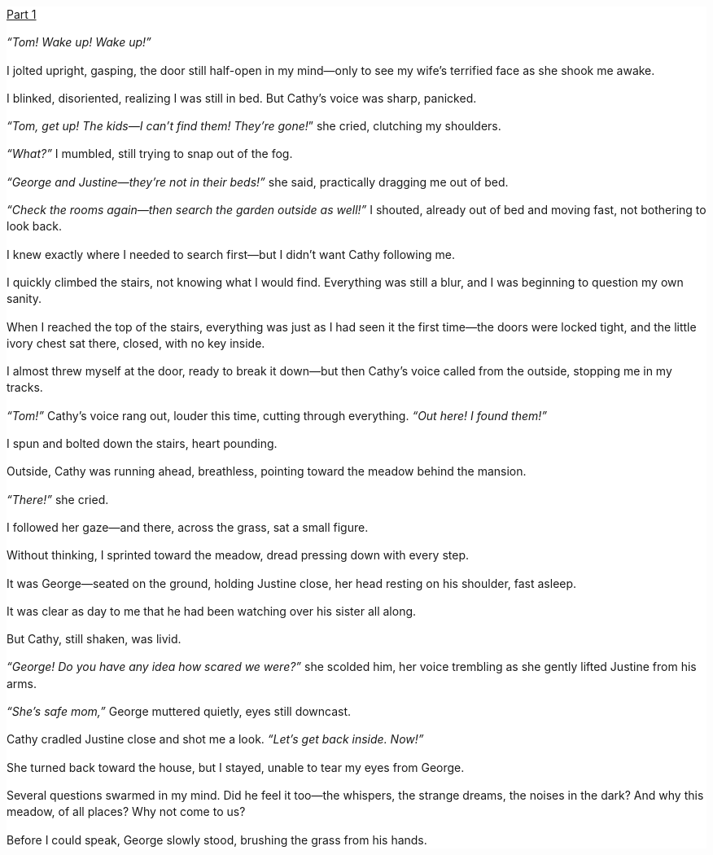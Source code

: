 [Part 1](https://www.reddit.com/r/nosleep/comments/1lwhe9j/i_moved_into_an_old_mansion_as_a_caretaker_part1/)

*“Tom! Wake up! Wake up!”*

I jolted upright, gasping, the door still half-open in my mind—only to see my wife’s terrified face as she shook me awake.

I blinked, disoriented, realizing I was still in bed. But Cathy’s voice was sharp, panicked.

*“Tom, get up! The kids—I can’t find them! They’re gone!*” she cried, clutching my shoulders.

*“What?”* I mumbled, still trying to snap out of the fog.

*“George and Justine—they’re not in their beds!”* she said, practically dragging me out of bed.

*“Check the rooms again—then search the garden outside as well!”* I shouted, already out of bed and moving fast, not bothering to look back.

I knew exactly where I needed to search first—but I didn’t want Cathy following me.

I quickly climbed the stairs, not knowing what I would find. Everything was still a blur, and I was beginning to question my own sanity.

When I reached the top of the stairs, everything was just as I had seen it the first time—the doors were locked tight, and the little ivory chest sat there, closed, with no key inside.

I almost threw myself at the door, ready to break it down—but then Cathy’s voice called from the outside, stopping me in my tracks.

*“Tom!”* Cathy’s voice rang out, louder this time, cutting through everything. *“Out here! I found them!”*

I spun and bolted down the stairs, heart pounding.

Outside, Cathy was running ahead, breathless, pointing toward the meadow behind the mansion.

*“There!”* she cried.

I followed her gaze—and there, across the grass, sat a small figure.

Without thinking, I sprinted toward the meadow, dread pressing down with every step.

It was George—seated on the ground, holding Justine close, her head resting on his shoulder, fast asleep.

It was clear as day to me that he had been watching over his sister all along.

But Cathy, still shaken, was livid.

*“George! Do you have any idea how scared we were?”* she scolded him, her voice trembling as she gently lifted Justine from his arms.

*“She’s safe mom,”* George muttered quietly, eyes still downcast.

Cathy cradled Justine close and shot me a look. *“Let’s get back inside. Now!”*

She turned back toward the house, but I stayed, unable to tear my eyes from George.

Several questions swarmed in my mind. Did he feel it too—the whispers, the strange dreams, the noises in the dark? And why this meadow, of all places? Why not come to us?

Before I could speak, George slowly stood, brushing the grass from his hands.

